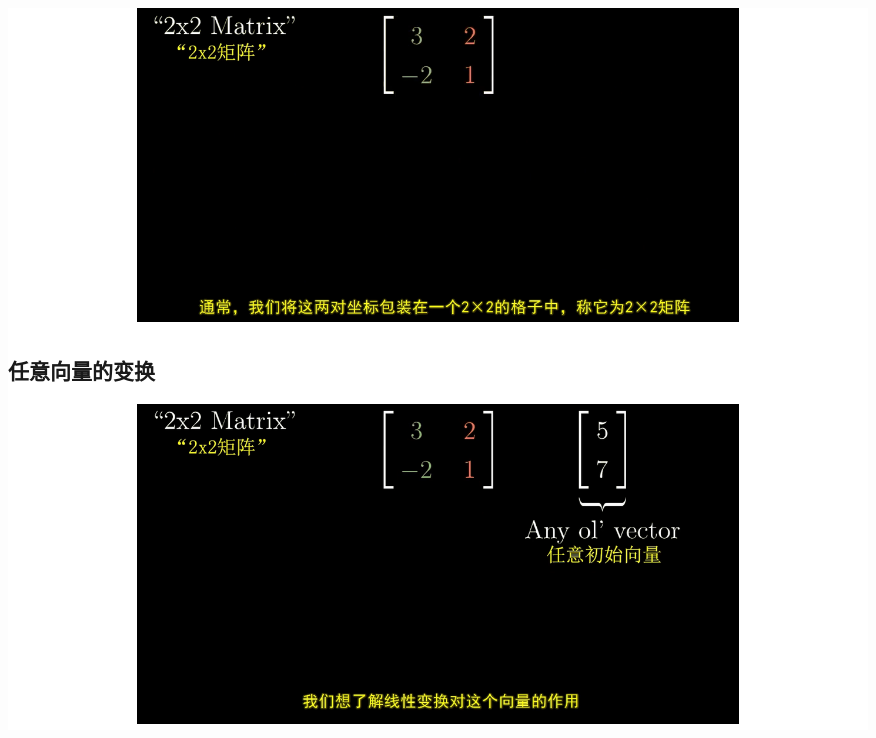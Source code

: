 <div align=center>
<img src="images/20230323135106.gif" width="70%" >
</div>


## 任意向量的变换

<div align=center>
<img src="images/20230323140929.gif" width="70%" >
</div>
